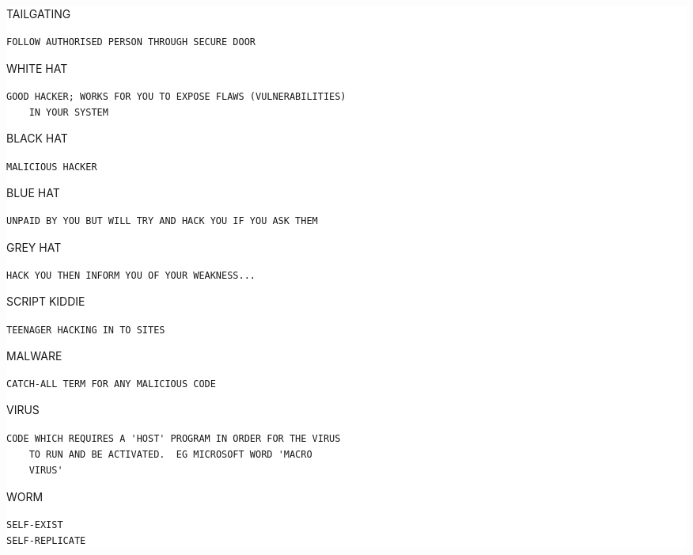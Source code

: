 TAILGATING

```
FOLLOW AUTHORISED PERSON THROUGH SECURE DOOR

```

WHITE HAT

```
GOOD HACKER; WORKS FOR YOU TO EXPOSE FLAWS (VULNERABILITIES)
	IN YOUR SYSTEM

```

BLACK HAT

```
MALICIOUS HACKER

```

BLUE HAT

```
UNPAID BY YOU BUT WILL TRY AND HACK YOU IF YOU ASK THEM

```

GREY HAT

```
HACK YOU THEN INFORM YOU OF YOUR WEAKNESS...

```

SCRIPT KIDDIE

```
TEENAGER HACKING IN TO SITES

```

MALWARE

```
CATCH-ALL TERM FOR ANY MALICIOUS CODE

```

VIRUS

```
CODE WHICH REQUIRES A 'HOST' PROGRAM IN ORDER FOR THE VIRUS
	TO RUN AND BE ACTIVATED.  EG MICROSOFT WORD 'MACRO
	VIRUS'

```

WORM

```
SELF-EXIST
SELF-REPLICATE     

```
